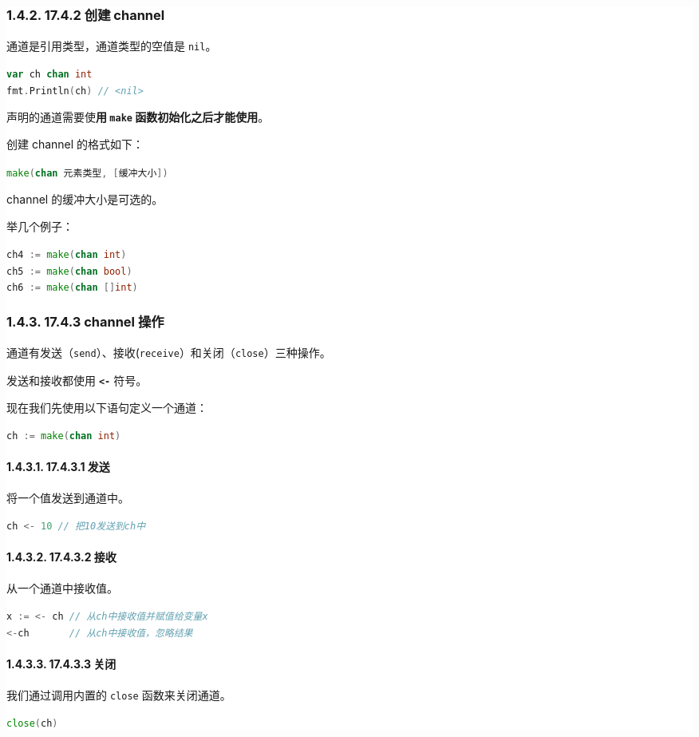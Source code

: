 ### 1.4.2. 17.4.2 创建 channel

通道是引用类型，通道类型的空值是 `nil`。

```go
var ch chan int
fmt.Println(ch) // <nil>
```

声明的通道需要使**用 `make` 函数初始化之后才能使用**。

创建 channel 的格式如下：

```go
make(chan 元素类型, [缓冲大小])
```

channel 的缓冲大小是可选的。

举几个例子：

```go
ch4 := make(chan int)
ch5 := make(chan bool)
ch6 := make(chan []int)
```

### 1.4.3. 17.4.3 channel 操作

通道有发送（`send`）、接收(`receive`）和关闭（`close`）三种操作。

发送和接收都使用 **`<-`** 符号。

现在我们先使用以下语句定义一个通道：

```go
ch := make(chan int)
```

#### 1.4.3.1. 17.4.3.1 发送

将一个值发送到通道中。

```go
ch <- 10 // 把10发送到ch中
```

#### 1.4.3.2. 17.4.3.2 接收

从一个通道中接收值。

```go
x := <- ch // 从ch中接收值并赋值给变量x
<-ch       // 从ch中接收值，忽略结果
```

#### 1.4.3.3. 17.4.3.3 关闭

我们通过调用内置的 `close` 函数来关闭通道。

```go
close(ch)
```
